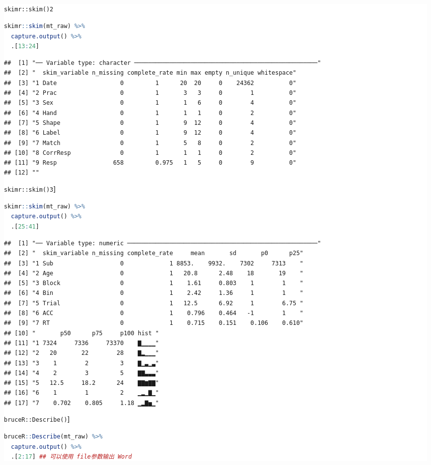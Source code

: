 `skimr::skim()2`


```r
skimr::skim(mt_raw) %>% 
  capture.output() %>% 
  .[13:24]
```

```
##  [1] "── Variable type: character ────────────────────────────────────────────────────"
##  [2] "  skim_variable n_missing complete_rate min max empty n_unique whitespace"       
##  [3] "1 Date                  0         1      20  20     0    24362          0"       
##  [4] "2 Prac                  0         1       3   3     0        1          0"       
##  [5] "3 Sex                   0         1       1   6     0        4          0"       
##  [6] "4 Hand                  0         1       1   1     0        2          0"       
##  [7] "5 Shape                 0         1       9  12     0        4          0"       
##  [8] "6 Label                 0         1       9  12     0        4          0"       
##  [9] "7 Match                 0         1       5   8     0        2          0"       
## [10] "8 CorrResp              0         1       1   1     0        2          0"       
## [11] "9 Resp                658         0.975   1   5     0        9          0"       
## [12] ""
```


`skimr::skim()3`]

```r
skimr::skim(mt_raw) %>% 
  capture.output() %>% 
  .[25:41]
```

```
##  [1] "── Variable type: numeric ──────────────────────────────────────────────────────"
##  [2] "  skim_variable n_missing complete_rate     mean       sd       p0      p25"     
##  [3] "1 Sub                   0             1 8853.    9932.    7302     7313    "     
##  [4] "2 Age                   0             1   20.8      2.48    18       19    "     
##  [5] "3 Block                 0             1    1.61     0.803    1        1    "     
##  [6] "4 Bin                   0             1    2.42     1.36     1        1    "     
##  [7] "5 Trial                 0             1   12.5      6.92     1        6.75 "     
##  [8] "6 ACC                   0             1    0.796    0.464   -1        1    "     
##  [9] "7 RT                    0             1    0.715    0.151    0.106    0.610"     
## [10] "       p50      p75     p100 hist "                                              
## [11] "1 7324     7336     73370    ▇▁▁▁▁"                                              
## [12] "2   20       22        28    ▇▂▁▁▁"                                              
## [13] "3    1        2         3    ▇▁▃▁▃"                                              
## [14] "4    2        3         5    ▇▇▃▃▃"                                              
## [15] "5   12.5     18.2      24    ▇▇▆▇▇"                                              
## [16] "6    1        1         2    ▁▂▁▇▁"                                              
## [17] "7    0.702    0.805     1.18 ▁▂▇▅▁"
```

`bruceR::Describe()`]


```r
bruceR::Describe(mt_raw) %>% 
  capture.output() %>% 
  .[2:17] ## 可以使用 file参数输出 Word
```
